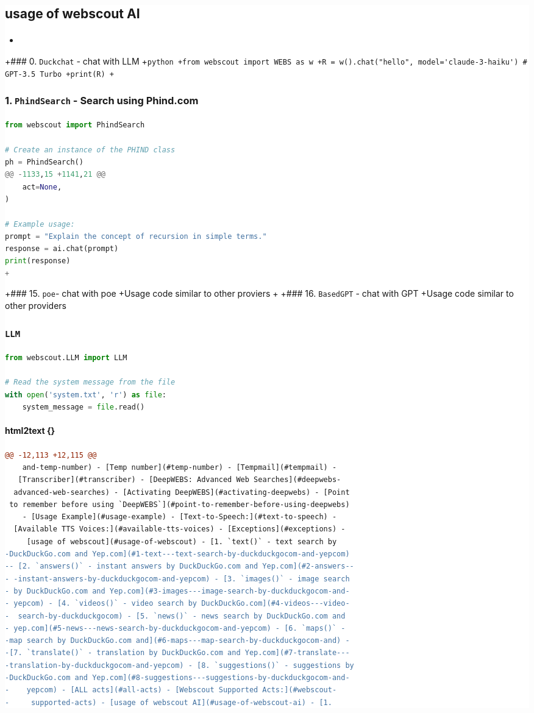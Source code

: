  ## usage of webscout AI
-
+### 0. `Duckchat` - chat with LLM
+```python
+from webscout import WEBS as w
+R = w().chat("hello", model='claude-3-haiku') # GPT-3.5 Turbo
+print(R)
+```
 ### 1. `PhindSearch` - Search using Phind.com 
 
 ```python
 from webscout import PhindSearch
 
 # Create an instance of the PHIND class
 ph = PhindSearch()
@@ -1133,15 +1141,21 @@
     act=None,
 )
 
 # Example usage:
 prompt = "Explain the concept of recursion in simple terms."
 response = ai.chat(prompt)
 print(response)
+
 ```
+### 15. `poe`- chat with poe
+Usage code similar to other proviers
+
+### 16. `BasedGPT` - chat with GPT
+Usage code similar to other providers
 ### `LLM` 
 ```python
 from webscout.LLM import LLM
 
 # Read the system message from the file
 with open('system.txt', 'r') as file:
     system_message = file.read()
```

#### html2text {}

```diff
@@ -12,113 +12,115 @@
    and-temp-number) - [Temp number](#temp-number) - [Tempmail](#tempmail) -
   [Transcriber](#transcriber) - [DeepWEBS: Advanced Web Searches](#deepwebs-
  advanced-web-searches) - [Activating DeepWEBS](#activating-deepwebs) - [Point
 to remember before using `DeepWEBS`](#point-to-remember-before-using-deepwebs)
    - [Usage Example](#usage-example) - [Text-to-Speech:](#text-to-speech) -
  [Available TTS Voices:](#available-tts-voices) - [Exceptions](#exceptions) -
     [usage of webscout](#usage-of-webscout) - [1. `text()` - text search by
-DuckDuckGo.com and Yep.com](#1-text---text-search-by-duckduckgocom-and-yepcom)
-- [2. `answers()` - instant answers by DuckDuckGo.com and Yep.com](#2-answers--
- -instant-answers-by-duckduckgocom-and-yepcom) - [3. `images()` - image search
- by DuckDuckGo.com and Yep.com](#3-images---image-search-by-duckduckgocom-and-
- yepcom) - [4. `videos()` - video search by DuckDuckGo.com](#4-videos---video-
-  search-by-duckduckgocom) - [5. `news()` - news search by DuckDuckGo.com and
- yep.com](#5-news---news-search-by-duckduckgocom-and-yepcom) - [6. `maps()` -
-map search by DuckDuckGo.com and](#6-maps---map-search-by-duckduckgocom-and) -
-[7. `translate()` - translation by DuckDuckGo.com and Yep.com](#7-translate---
-translation-by-duckduckgocom-and-yepcom) - [8. `suggestions()` - suggestions by
-DuckDuckGo.com and Yep.com](#8-suggestions---suggestions-by-duckduckgocom-and-
-    yepcom) - [ALL acts](#all-acts) - [Webscout Supported Acts:](#webscout-
-     supported-acts) - [usage of webscout AI](#usage-of-webscout-ai) - [1.
```